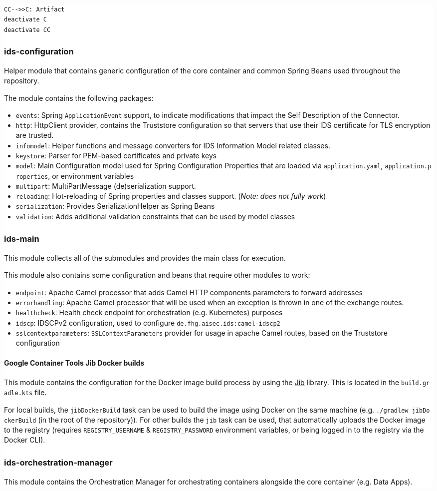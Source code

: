     CC-->>C: Artifact
    deactivate C
    deactivate CC
</div>

### ids-configuration

Helper module that contains generic configuration of the core container and common Spring Beans used throughout the repository.

The module contains the following packages:
- `events`: Spring `ApplicationEvent` support, to indicate modifications that impact the Self Description of the Connector.
- `http`: HttpClient provider, contains the Truststore configuration so that servers that use their IDS certificate for TLS encryption are trusted.
- `infomodel`: Helper functions and message converters for IDS Information Model related classes.
- `keystore`: Parser for PEM-based certificates and private keys
- `model`: Main Configuration model used for Spring Configuration Properties that are loaded via `application.yaml`, `application.properties`, or environment variables 
- `multipart`: MultiPartMessage (de)serialization support.
- `reloading`: Hot-reloading of Spring properties and classes support. (_Note: does not fully work_)
- `serialization`: Provides SerializationHelper as Spring Beans
- `validation`: Adds additional validation constraints that can be used by model classes

### ids-main

This module collects all of the submodules and provides the main class for execution.

This module also contains some configuration and beans that require other modules to work:
- `endpoint`: Apache Camel processor that adds Camel HTTP components parameters to forward addresses
- `errorhandling`: Apache Camel processor that will be used when an exception is thrown in one of the exchange routes.
- `healthcheck`: Health check endpoint for orchestration (e.g. Kubernetes) purposes
- `idscp`: IDSCPv2 configuration, used to configure `de.fhg.aisec.ids:camel-idscp2`
- `sslcontextparameters`: `SSLContextParameters` provider for usage in apache Camel routes, based on the Truststore configuration

#### Google Container Tools Jib Docker builds

This module contains the configuration for the Docker image build process by using the [Jib](https://github.com/GoogleContainerTools/jib) library. This is located in the `build.gradle.kts` file.

For local builds, the `jibDockerBuild` task can be used to build the image using Docker on the same machine (e.g. `./gradlew jibDockerBuild` (in the root of the repository)). For other builds the `jib` task can be used, that automatically uploads the Docker image to the registry (requires `REGISTRY_USERNAME` & `REGISTRY_PASSWORD` environment variables, or being logged in to the registry via the Docker CLI).

### ids-orchestration-manager

This module contains the Orchestration Manager for orchestrating containers alongside the core container (e.g. Data Apps).
